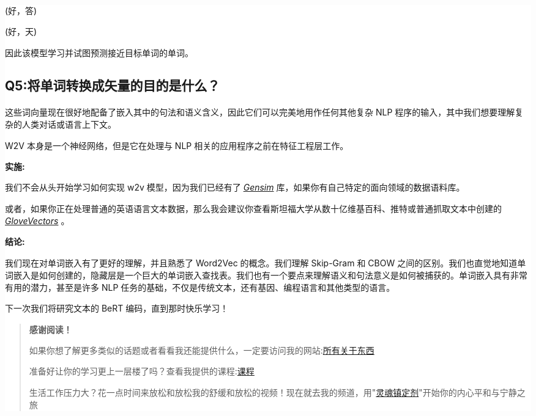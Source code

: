 (好，答)

(好，天)

因此该模型学习并试图预测接近目标单词的单词。

## Q5:将单词转换成矢量的目的是什么？

这些词向量现在很好地配备了嵌入其中的句法和语义含义，因此它们可以完美地用作任何其他复杂 NLP 程序的输入，其中我们想要理解复杂的人类对话或语言上下文。

W2V 本身是一个神经网络，但是它在处理与 NLP 相关的应用程序之前在特征工程层工作。

**实施:**

我们不会从头开始学习如何实现 w2v 模型，因为我们已经有了 [*Gensim*](https://radimrehurek.com/gensim/) 库，如果你有自己特定的面向领域的数据语料库。

或者，如果你正在处理普通的英语语言文本数据，那么我会建议你查看斯坦福大学从数十亿维基百科、推特或普通抓取文本中创建的 [*GloveVectors*](https://nlp.stanford.edu/projects/glove/) 。

**结论:**

我们现在对单词嵌入有了更好的理解，并且熟悉了 Word2Vec 的概念。我们理解 Skip-Gram 和 CBOW 之间的区别。我们也直觉地知道单词嵌入是如何创建的，隐藏层是一个巨大的单词嵌入查找表。我们也有一个要点来理解语义和句法意义是如何被捕获的。单词嵌入具有非常有用的潜力，甚至是许多 NLP 任务的基础，不仅是传统文本，还有基因、编程语言和其他类型的语言。

下一次我们将研究文本的 BeRT 编码，直到那时快乐学习！

> **感谢阅读！**
> 
> 如果你想了解更多类似的话题或者看看我还能提供什么，一定要访问我的网站:[所有关于东西](https://digital.allaboutstuffs.com/)
> 
> 准备好让你的学习更上一层楼了吗？查看我提供的课程:[课程](https://digital.allaboutstuffs.com/courses/)
> 
> 生活工作压力大？花一点时间来放松和放松我的舒缓和放松的视频！现在就去我的频道，用"[灵魂镇定剂](https://www.youtube.com/c/TheSoulTranquilizer)"开始你的内心平和与宁静之旅